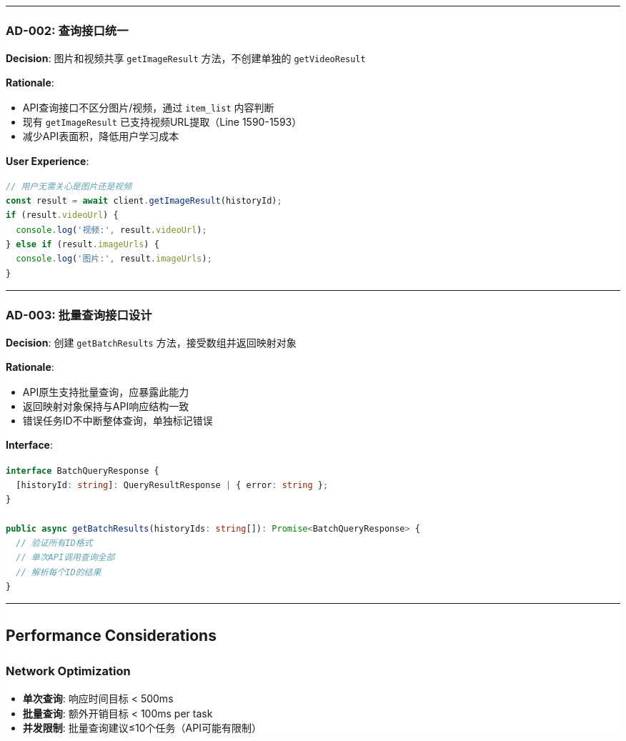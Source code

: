 ```typescript
```

---

### AD-002: 查询接口统一
**Decision**: 图片和视频共享 `getImageResult` 方法，不创建单独的 `getVideoResult`

**Rationale**:
- API查询接口不区分图片/视频，通过 `item_list` 内容判断
- 现有 `getImageResult` 已支持视频URL提取（Line 1590-1593）
- 减少API表面积，降低用户学习成本

**User Experience**:
```typescript
// 用户无需关心是图片还是视频
const result = await client.getImageResult(historyId);
if (result.videoUrl) {
  console.log('视频:', result.videoUrl);
} else if (result.imageUrls) {
  console.log('图片:', result.imageUrls);
}
```

---

### AD-003: 批量查询接口设计
**Decision**: 创建 `getBatchResults` 方法，接受数组并返回映射对象

**Rationale**:
- API原生支持批量查询，应暴露此能力
- 返回映射对象保持与API响应结构一致
- 错误任务ID不中断整体查询，单独标记错误

**Interface**:
```typescript
interface BatchQueryResponse {
  [historyId: string]: QueryResultResponse | { error: string };
}

public async getBatchResults(historyIds: string[]): Promise<BatchQueryResponse> {
  // 验证所有ID格式
  // 单次API调用查询全部
  // 解析每个ID的结果
}
```

---

## Performance Considerations

### Network Optimization
- **单次查询**: 响应时间目标 < 500ms
- **批量查询**: 额外开销目标 < 100ms per task
- **并发限制**: 批量查询建议≤10个任务（API可能有限制）
